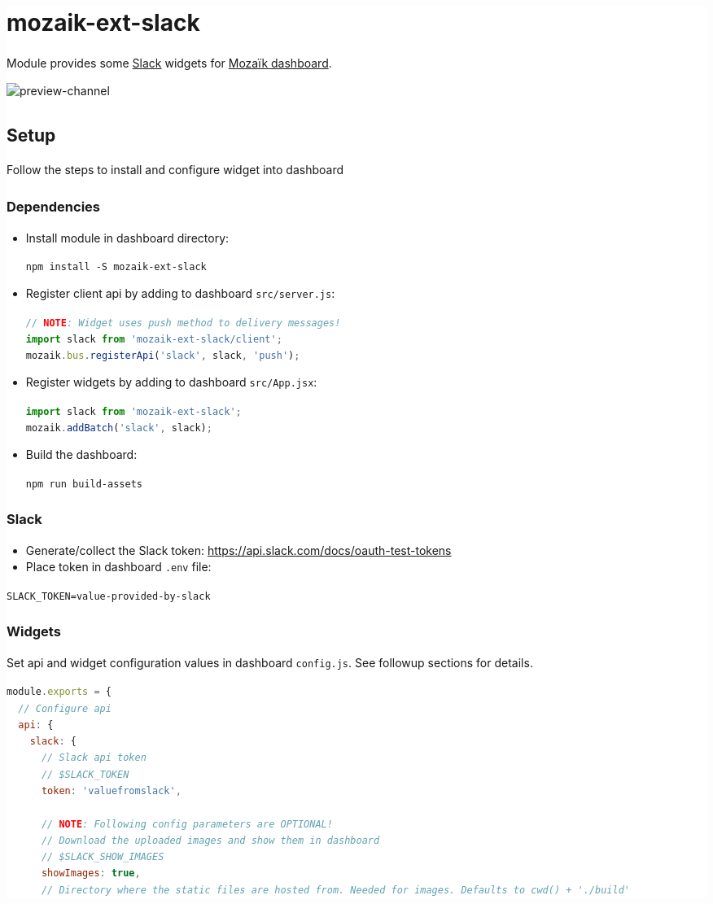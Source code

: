 # mozaik-ext-slack

Module provides some [Slack](https://slack.com) widgets for [Mozaïk dashboard](http://mozaik.rocks/).

![preview-channel](https://raw.githubusercontent.com/juhamust/mozaik-ext-slack/master/preview/logo.png)

## Setup

Follow the steps to install and configure widget into dashboard

### Dependencies

- Install module in dashboard directory:

  ```shell
  npm install -S mozaik-ext-slack
  ```

- Register client api by adding to dashboard `src/server.js`:

  ```javascript
  // NOTE: Widget uses push method to delivery messages!
  import slack from 'mozaik-ext-slack/client';
  mozaik.bus.registerApi('slack', slack, 'push');
  ```

- Register widgets by adding to dashboard ``src/App.jsx``:

  ```javascript
  import slack from 'mozaik-ext-slack';
  mozaik.addBatch('slack', slack);
  ```

- Build the dashboard:

  ```shell
  npm run build-assets
  ```

### Slack

- Generate/collect the Slack token: https://api.slack.com/docs/oauth-test-tokens
- Place token in dashboard `.env` file:
```
SLACK_TOKEN=value-provided-by-slack
```

### Widgets

Set api and widget configuration values in dashboard `config.js`. See followup sections for details.

```javascript
module.exports = {
  // Configure api
  api: {
    slack: {
      // Slack api token
      // $SLACK_TOKEN
      token: 'valuefromslack',

      // NOTE: Following config parameters are OPTIONAL!
      // Download the uploaded images and show them in dashboard
      // $SLACK_SHOW_IMAGES
      showImages: true,
      // Directory where the static files are hosted from. Needed for images. Defaults to cwd() + './build'
```